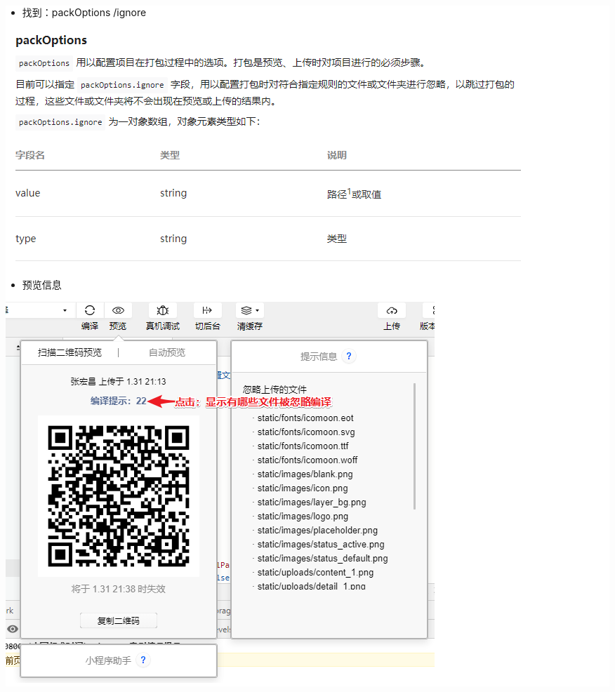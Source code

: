 * 找到：packOptions /ignore

![1580476204285](assets/1580476204285.png)

* 预览信息

![1580476494180](assets/1580476494180.png)
